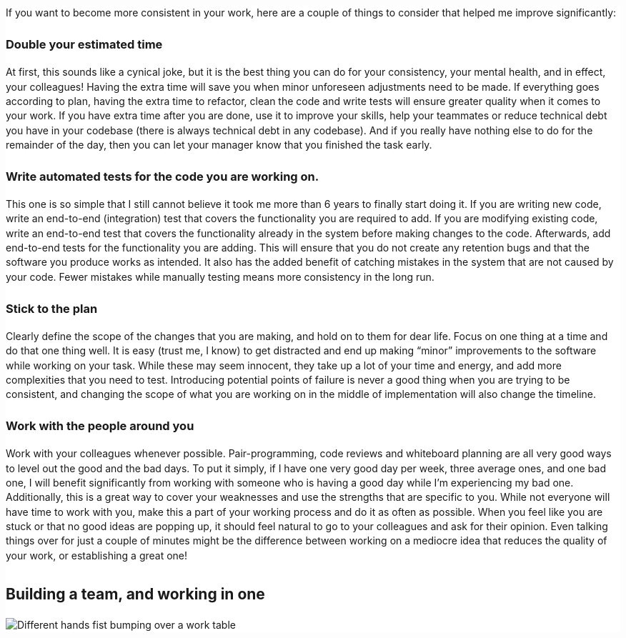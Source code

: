 If you want to become more consistent in your work, here are a couple of things to consider that helped me improve significantly:

### Double your estimated time

At first, this sounds like a cynical joke, but it is the best thing you can do for your consistency, your mental health, and in effect, your colleagues! Having the extra time will save you when minor unforeseen adjustments need to be made. If everything goes according to plan, having the extra time to refactor, clean the code and write tests will ensure greater quality when it comes to your work. If you have extra time after you are done, use it to improve your skills, help your teammates or reduce technical debt you have in your codebase (there is always technical debt in any codebase). And if you really have nothing else to do for the remainder of the day, then you can let your manager know that you finished the task early.

### Write automated tests for the code you are working on.

This one is so simple that I still cannot believe it took me more than 6 years to finally start doing it. If you are writing new code, write an end-to-end (integration) test that covers the functionality you are required to add. If you are modifying existing code, write an end-to-end test that covers the functionality already in the system before making changes to the code. Afterwards, add end-to-end tests for the functionality you are adding. This will ensure that you do not create any retention bugs and that the software you produce works as intended. It also has the added benefit of catching mistakes in the system that are not caused by your code. Fewer mistakes while manually testing means more consistency in the long run.

### Stick to the plan

Clearly define the scope of the changes that you are making, and hold on to them for dear life. Focus on one thing at a time and do that one thing well. It is easy (trust me, I know) to get distracted and end up making “minor” improvements to the software while working on your task. While these may seem innocent, they take up a lot of your time and energy, and add more complexities that you need to test. Introducing potential points of failure is never a good thing when you are trying to be consistent, and changing the scope of what you are working on in the middle of implementation will also change the timeline.

### Work with the people around you

Work with your colleagues whenever possible. Pair-programming, code reviews and whiteboard planning are all very good ways to level out the good and the bad days. To put it simply, if I have one very good day per week, three average ones, and one bad one, I will benefit significantly from working with someone who is having a good day while I’m experiencing my bad one. Additionally, this is a great way to cover your weaknesses and use the strengths that are specific to you. While not everyone will have time to work with you, make this a part of your working process and do it as often as possible. When you feel like you are stuck or that no good ideas are popping up, it should feel natural to go to your colleagues and ask for their opinion. Even talking things over for just a couple of minutes might be the difference between working on a mediocre idea that reduces the quality of your work, or establishing a great one!

## Building a team, and working in one

![Different hands fist bumping over a work table](https://images.unsplash.com/photo-1583321500900-82807e458f3c?ixlib=rb-1.2.1&ixid=MnwxMjA3fDB8MHxwaG90by1wYWdlfHx8fGVufDB8fHx8&auto=format&fit=crop&w=1170&q=80)

